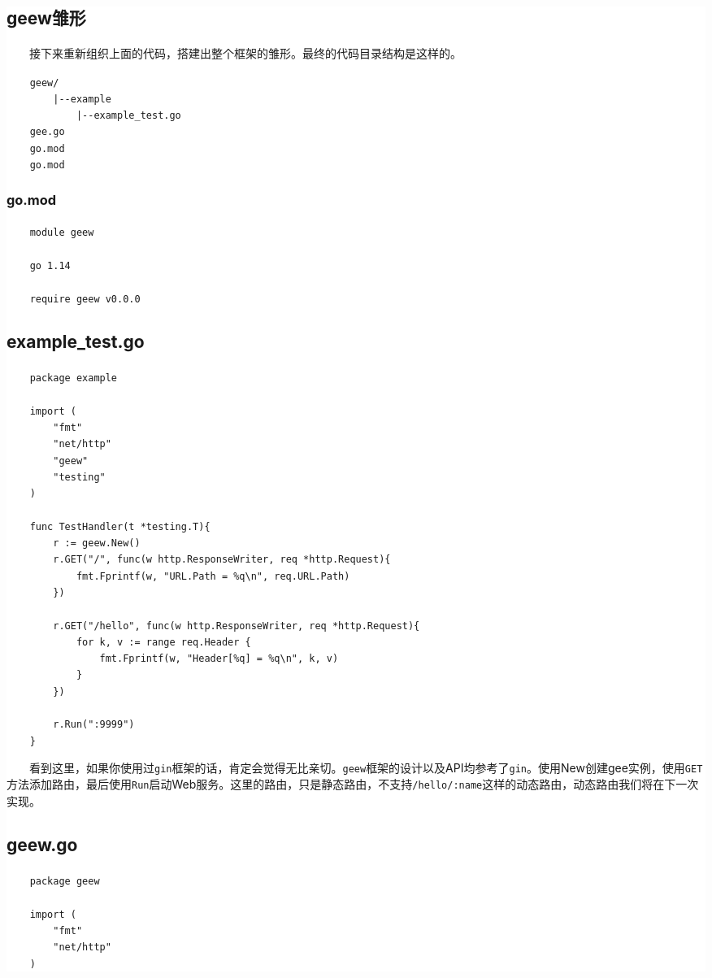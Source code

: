 ## geew雏形

&emsp;&emsp;接下来重新组织上面的代码，搭建出整个框架的雏形。最终的代码目录结构是这样的。

		geew/
		    |--example
		        |--example_test.go
		gee.go
		go.mod
		go.mod

### go.mod

		module geew
		
		go 1.14
		
		require geew v0.0.0

## example_test.go

		package example
		
		import (
		    "fmt"
		    "net/http"
		    "geew"
		    "testing"
		)
		
		func TestHandler(t *testing.T){
		    r := geew.New()
		    r.GET("/", func(w http.ResponseWriter, req *http.Request){
		        fmt.Fprintf(w, "URL.Path = %q\n", req.URL.Path)
		    })
		
		    r.GET("/hello", func(w http.ResponseWriter, req *http.Request){
		        for k, v := range req.Header {
		            fmt.Fprintf(w, "Header[%q] = %q\n", k, v)
		        }
		    })
		
		    r.Run(":9999")
		}

&emsp;&emsp;看到这里，如果你使用过`gin`框架的话，肯定会觉得无比亲切。`geew`框架的设计以及API均参考了`gin`。使用New创建gee实例，使用`GET`方法添加路由，最后使用`Run`启动Web服务。这里的路由，只是静态路由，不支持`/hello/:name`这样的动态路由，动态路由我们将在下一次实现。

## geew.go

		package geew
		
		import (
		    "fmt"
		    "net/http"
		)
		